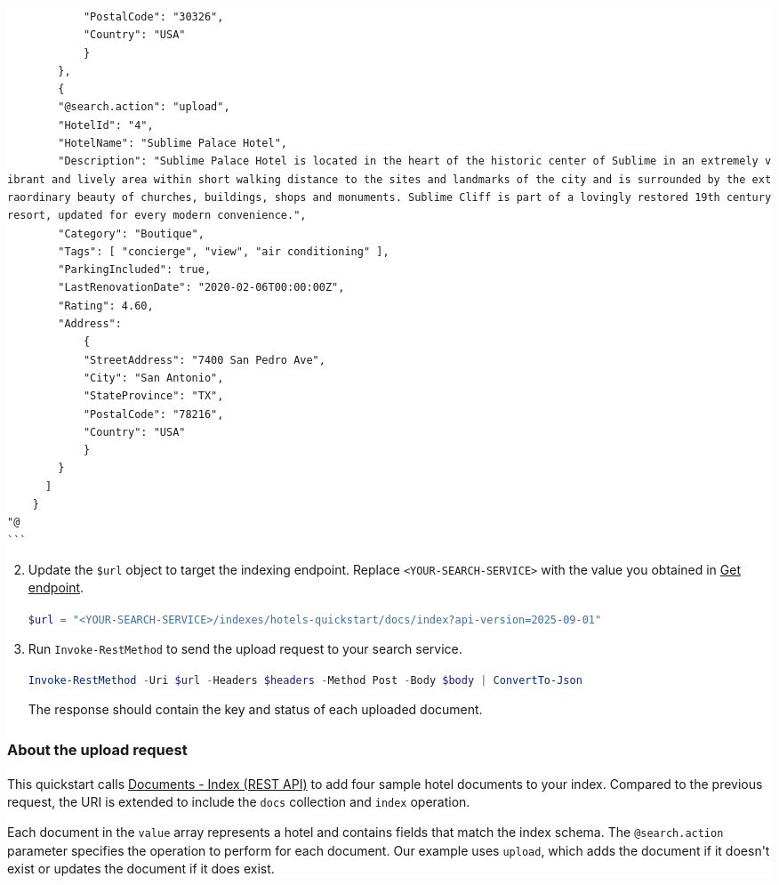                 "PostalCode": "30326",
                "Country": "USA"
                } 
            },
            {
            "@search.action": "upload",
            "HotelId": "4",
            "HotelName": "Sublime Palace Hotel",
            "Description": "Sublime Palace Hotel is located in the heart of the historic center of Sublime in an extremely vibrant and lively area within short walking distance to the sites and landmarks of the city and is surrounded by the extraordinary beauty of churches, buildings, shops and monuments. Sublime Cliff is part of a lovingly restored 19th century resort, updated for every modern convenience.",
            "Category": "Boutique",
            "Tags": [ "concierge", "view", "air conditioning" ],
            "ParkingIncluded": true,
            "LastRenovationDate": "2020-02-06T00:00:00Z",
            "Rating": 4.60,
            "Address": 
                {
                "StreetAddress": "7400 San Pedro Ave",
                "City": "San Antonio",
                "StateProvince": "TX",
                "PostalCode": "78216",
                "Country": "USA"
                }
            }
          ]
        }
    "@
    ```

2. Update the `$url` object to target the indexing endpoint. Replace `<YOUR-SEARCH-SERVICE>` with the value you obtained in [Get endpoint](#get-endpoint).

    ```powershell
    $url = "<YOUR-SEARCH-SERVICE>/indexes/hotels-quickstart/docs/index?api-version=2025-09-01"
    ```

3. Run `Invoke-RestMethod` to send the upload request to your search service.

    ```powershell
    Invoke-RestMethod -Uri $url -Headers $headers -Method Post -Body $body | ConvertTo-Json
    ```

    The response should contain the key and status of each uploaded document.

### About the upload request

This quickstart calls [Documents - Index (REST API)](/rest/api/searchservice/documents/) to add four sample hotel documents to your index. Compared to the previous request, the URI is extended to include the `docs` collection and `index` operation.

Each document in the `value` array represents a hotel and contains fields that match the index schema. The `@search.action` parameter specifies the operation to perform for each document. Our example uses `upload`, which adds the document if it doesn't exist or updates the document if it does exist.
